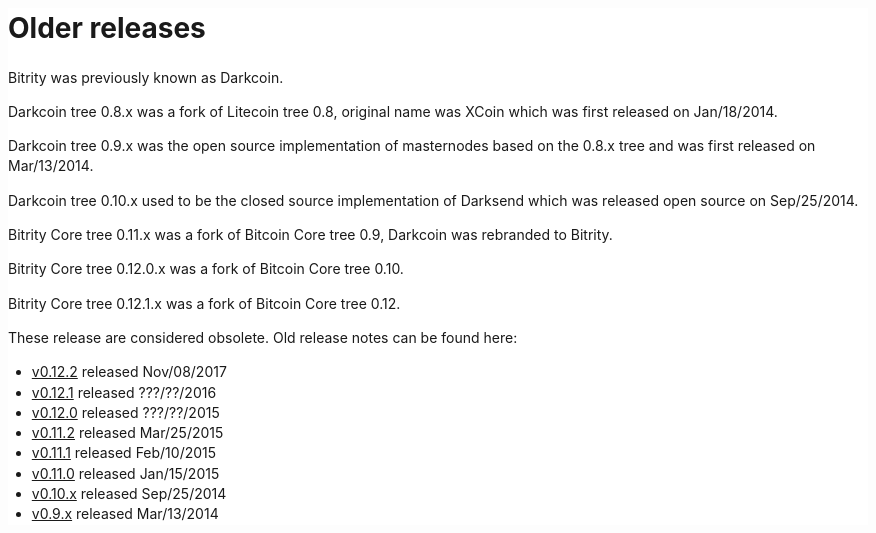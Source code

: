 
Older releases
==============

Bitrity was previously known as Darkcoin.

Darkcoin tree 0.8.x was a fork of Litecoin tree 0.8, original name was XCoin
which was first released on Jan/18/2014.

Darkcoin tree 0.9.x was the open source implementation of masternodes based on
the 0.8.x tree and was first released on Mar/13/2014.

Darkcoin tree 0.10.x used to be the closed source implementation of Darksend
which was released open source on Sep/25/2014.

Bitrity Core tree 0.11.x was a fork of Bitcoin Core tree 0.9,
Darkcoin was rebranded to Bitrity.

Bitrity Core tree 0.12.0.x was a fork of Bitcoin Core tree 0.10.

Bitrity Core tree 0.12.1.x was a fork of Bitcoin Core tree 0.12.

These release are considered obsolete. Old release notes can be found here:

- [v0.12.2](release-notes/bitrity/release-notes-0.12.2.md) released Nov/08/2017
- [v0.12.1](release-notes/bitrity/release-notes-0.12.1.md) released ???/??/2016
- [v0.12.0](release-notes/bitrity/release-notes-0.12.0.md) released ???/??/2015
- [v0.11.2](release-notes/bitrity/release-notes-0.11.2.md) released Mar/25/2015
- [v0.11.1](release-notes/bitrity/release-notes-0.11.1.md) released Feb/10/2015
- [v0.11.0](release-notes/bitrity/release-notes-0.11.0.md) released Jan/15/2015
- [v0.10.x](release-notes/bitrity/release-notes-0.10.0.md) released Sep/25/2014
- [v0.9.x](release-notes/bitrity/release-notes-0.9.0.md) released Mar/13/2014

